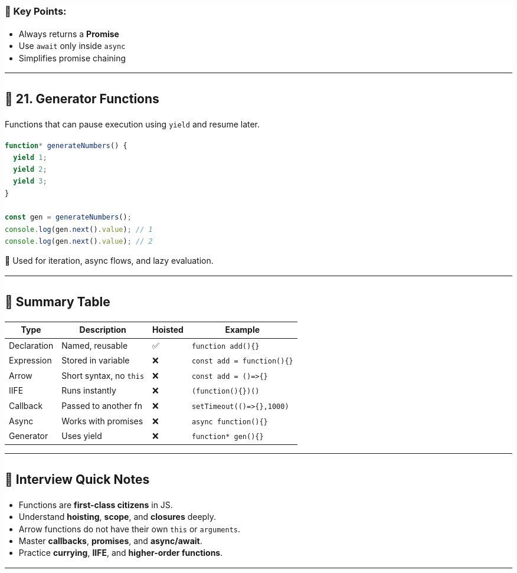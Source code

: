 ### 🧠 Key Points:

* Always returns a **Promise**
* Use `await` only inside `async`
* Simplifies promise chaining

---

## 🔸 21. Generator Functions

Functions that can pause execution using `yield` and resume later.

```js
function* generateNumbers() {
  yield 1;
  yield 2;
  yield 3;
}

const gen = generateNumbers();
console.log(gen.next().value); // 1
console.log(gen.next().value); // 2
```

🧠 Used for iteration, async flows, and lazy evaluation.

---

## 🏁 Summary Table

| Type        | Description             | Hoisted | Example                    |
| ----------- | ----------------------- | ------- | -------------------------- |
| Declaration | Named, reusable         | ✅       | `function add(){}`         |
| Expression  | Stored in variable      | ❌       | `const add = function(){}` |
| Arrow       | Short syntax, no `this` | ❌       | `const add = ()=>{}`       |
| IIFE        | Runs instantly          | ❌       | `(function(){})()`         |
| Callback    | Passed to another fn    | ❌       | `setTimeout(()=>{},1000)`  |
| Async       | Works with promises     | ❌       | `async function(){}`       |
| Generator   | Uses yield              | ❌       | `function* gen(){}`        |

---

## 🎯 Interview Quick Notes

* Functions are **first-class citizens** in JS.
* Understand **hoisting**, **scope**, and **closures** deeply.
* Arrow functions do not have their own `this` or `arguments`.
* Master **callbacks**, **promises**, and **async/await**.
* Practice **currying**, **IIFE**, and **higher-order functions**.

---